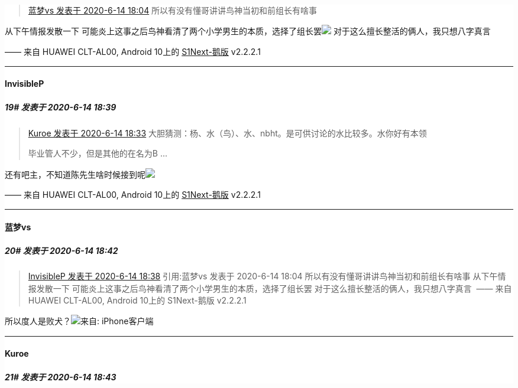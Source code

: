 <blockquote><a href="httphttps://bbs.saraba1st.com/2b/forum.php?mod=redirect&amp;goto=findpost&amp;pid=47802694&amp;ptid=1941673" target="_blank">蓝梦vs 发表于 2020-6-14 18:04</a>
所以有没有懂哥讲讲鸟神当初和前组长有啥事</blockquote>
从下午情报发散一下
可能炎上这事之后鸟神看清了两个小学男生的本质，选择了组长罢<img src="https://static.saraba1st.com/image/smiley/face2017/076.png" referrerpolicy="no-referrer">
对于这么擅长整活的俩人，我只想八字真言

—— 来自 HUAWEI CLT-AL00, Android 10上的 [S1Next-鹅版](https://github.com/ykrank/S1-Next/releases) v2.2.2.1







*****

####  InvisibleP  
##### 19#       发表于 2020-6-14 18:39



<blockquote><a href="httphttps://bbs.saraba1st.com/2b/forum.php?mod=redirect&amp;goto=findpost&amp;pid=47802980&amp;ptid=1941673" target="_blank">Kuroe 发表于 2020-6-14 18:33</a>
大胆猜测：杨、水（鸟）、水、nbht。是可供讨论的水比较多。水你好有本领

毕业管人不少，但是其他的在名为B ...</blockquote>
还有吧主，不知道陈先生啥时候接到呢<img src="https://static.saraba1st.com/image/smiley/face2017/067.png" referrerpolicy="no-referrer">

—— 来自 HUAWEI CLT-AL00, Android 10上的 [S1Next-鹅版](https://github.com/ykrank/S1-Next/releases) v2.2.2.1







*****

####  蓝梦vs  
##### 20#       发表于 2020-6-14 18:42



<blockquote><a href="httphttps://bbs.saraba1st.com/2b/forum.php?mod=redirect&amp;goto=findpost&amp;pid=47803030&amp;ptid=1941673" target="_blank"> InvisibleP 发表于 2020-6-14 18:38</a> 引用:蓝梦vs 发表于 2020-6-14 18:04 所以有没有懂哥讲讲鸟神当初和前组长有啥事 从下午情报发散一下 可能炎上这事之后鸟神看清了两个小学男生的本质，选择了组长罢 对于这么擅长整活的俩人，我只想八字真言  —— 来自 HUAWEI CLT-AL00, Android 10上的 S1Next-鹅版 v2.2.2.1 </blockquote>
所以度人是败犬？<img src="https://static.saraba1st.com/image/smiley/face2017/009.gif" referrerpolicy="no-referrer">来自: iPhone客户端







*****

####  Kuroe  
##### 21#       发表于 2020-6-14 18:43
